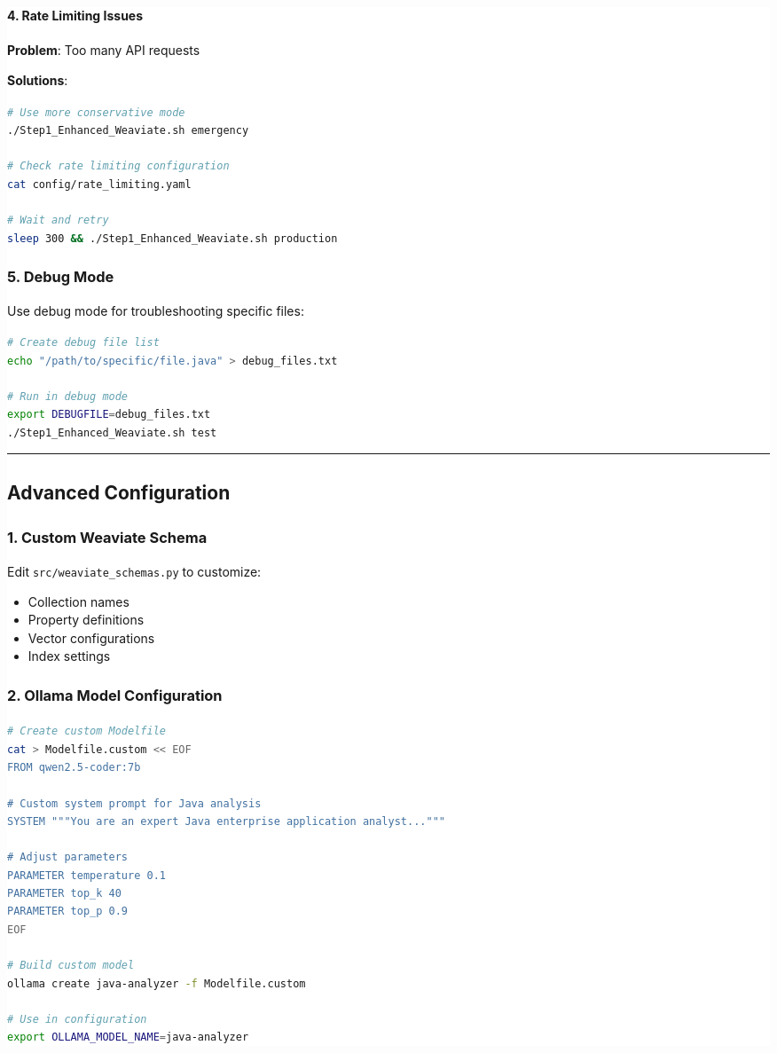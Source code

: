 #### 4. Rate Limiting Issues

**Problem**: Too many API requests

**Solutions**:
```bash
# Use more conservative mode
./Step1_Enhanced_Weaviate.sh emergency

# Check rate limiting configuration
cat config/rate_limiting.yaml

# Wait and retry
sleep 300 && ./Step1_Enhanced_Weaviate.sh production
```

### 5. Debug Mode

Use debug mode for troubleshooting specific files:

```bash
# Create debug file list
echo "/path/to/specific/file.java" > debug_files.txt

# Run in debug mode
export DEBUGFILE=debug_files.txt
./Step1_Enhanced_Weaviate.sh test
```

---

## Advanced Configuration

### 1. Custom Weaviate Schema

Edit `src/weaviate_schemas.py` to customize:
- Collection names
- Property definitions
- Vector configurations
- Index settings

### 2. Ollama Model Configuration

```bash
# Create custom Modelfile
cat > Modelfile.custom << EOF
FROM qwen2.5-coder:7b

# Custom system prompt for Java analysis
SYSTEM """You are an expert Java enterprise application analyst..."""

# Adjust parameters
PARAMETER temperature 0.1
PARAMETER top_k 40
PARAMETER top_p 0.9
EOF

# Build custom model
ollama create java-analyzer -f Modelfile.custom

# Use in configuration
export OLLAMA_MODEL_NAME=java-analyzer
```
